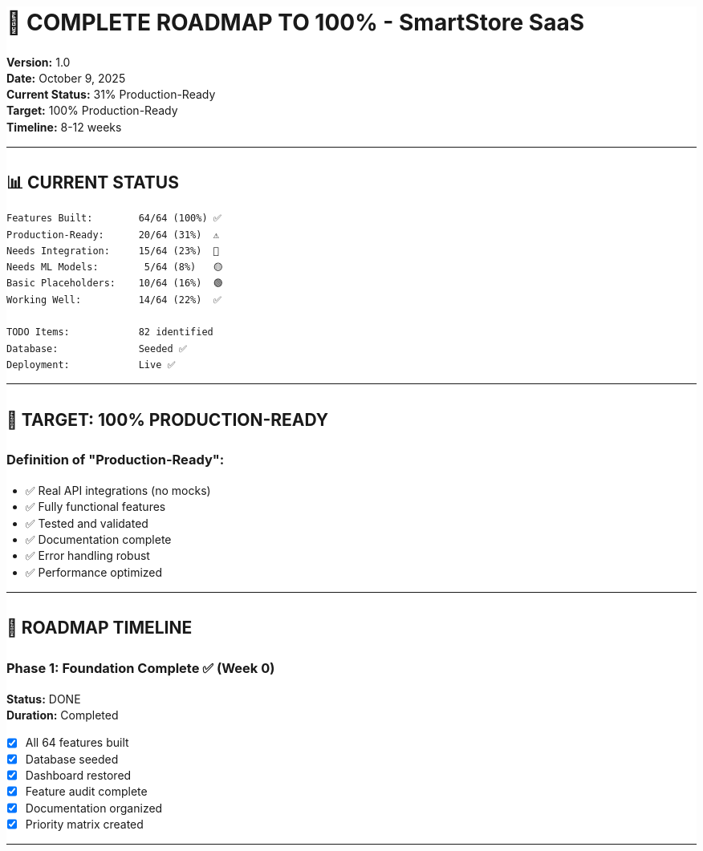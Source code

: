 # 🎯 COMPLETE ROADMAP TO 100% - SmartStore SaaS

**Version:** 1.0  
**Date:** October 9, 2025  
**Current Status:** 31% Production-Ready  
**Target:** 100% Production-Ready  
**Timeline:** 8-12 weeks

---

## 📊 CURRENT STATUS

```
Features Built:        64/64 (100%) ✅
Production-Ready:      20/64 (31%)  ⚠️
Needs Integration:     15/64 (23%)  🔴
Needs ML Models:        5/64 (8%)   🟡
Basic Placeholders:    10/64 (16%)  🟢
Working Well:          14/64 (22%)  ✅

TODO Items:            82 identified
Database:              Seeded ✅
Deployment:            Live ✅
```

---

## 🎯 TARGET: 100% PRODUCTION-READY

### **Definition of "Production-Ready":**
- ✅ Real API integrations (no mocks)
- ✅ Fully functional features
- ✅ Tested and validated
- ✅ Documentation complete
- ✅ Error handling robust
- ✅ Performance optimized

---

## 📅 ROADMAP TIMELINE

### **Phase 1: Foundation Complete** ✅ (Week 0)
**Status:** DONE  
**Duration:** Completed  

- [x] All 64 features built
- [x] Database seeded
- [x] Dashboard restored
- [x] Feature audit complete
- [x] Documentation organized
- [x] Priority matrix created

---